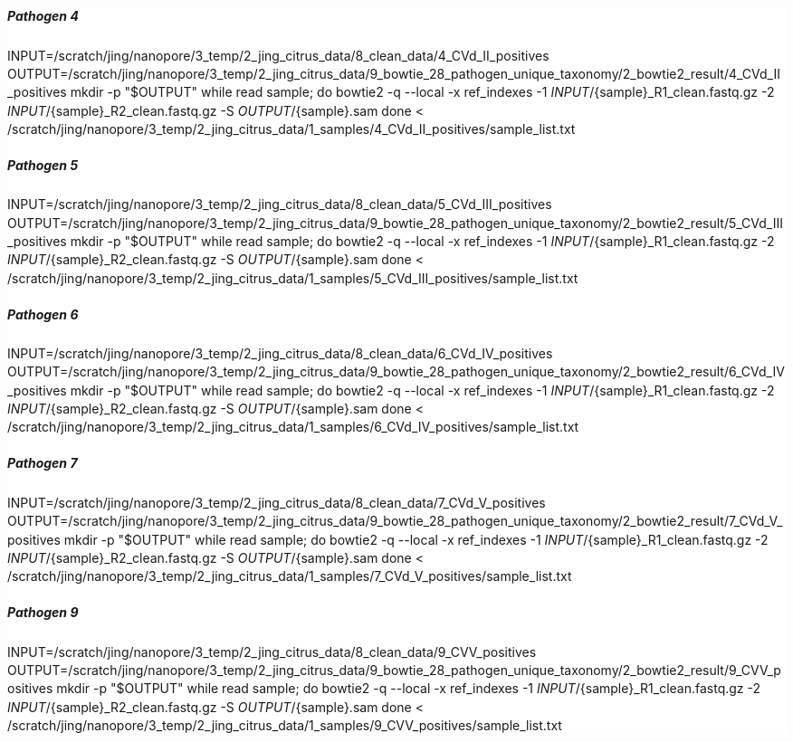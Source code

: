 ##### Pathogen 4
INPUT=/scratch/jing/nanopore/3\_temp/2\_jing\_citrus\_data/8\_clean\_data/4\_CVd\_II\_positives
OUTPUT=/scratch/jing/nanopore/3\_temp/2\_jing\_citrus\_data/9\_bowtie\_28\_pathogen\_unique\_taxonomy/2\_bowtie2\_result/4\_CVd\_II\_positives
mkdir -p "$OUTPUT"
while read sample; do
bowtie2 -q --local -x ref\_indexes -1 ${INPUT}/${sample}\_R1\_clean.fastq.gz -2 ${INPUT}/${sample}\_R2\_clean.fastq.gz -S ${OUTPUT}/${sample}.sam
done < /scratch/jing/nanopore/3\_temp/2\_jing\_citrus\_data/1\_samples/4\_CVd\_II\_positives/sample\_list.txt

##### Pathogen 5
INPUT=/scratch/jing/nanopore/3\_temp/2\_jing\_citrus\_data/8\_clean\_data/5\_CVd\_III\_positives
OUTPUT=/scratch/jing/nanopore/3\_temp/2\_jing\_citrus\_data/9\_bowtie\_28\_pathogen\_unique\_taxonomy/2\_bowtie2\_result/5\_CVd\_III\_positives
mkdir -p "$OUTPUT"
while read sample; do
bowtie2 -q --local -x ref\_indexes -1 ${INPUT}/${sample}\_R1\_clean.fastq.gz -2 ${INPUT}/${sample}\_R2\_clean.fastq.gz -S ${OUTPUT}/${sample}.sam
done < /scratch/jing/nanopore/3\_temp/2\_jing\_citrus\_data/1\_samples/5\_CVd\_III\_positives/sample\_list.txt

##### Pathogen 6
INPUT=/scratch/jing/nanopore/3\_temp/2\_jing\_citrus\_data/8\_clean\_data/6\_CVd\_IV\_positives
OUTPUT=/scratch/jing/nanopore/3\_temp/2\_jing\_citrus\_data/9\_bowtie\_28\_pathogen\_unique\_taxonomy/2\_bowtie2\_result/6\_CVd\_IV\_positives
mkdir -p "$OUTPUT"
while read sample; do
bowtie2 -q --local -x ref\_indexes -1 ${INPUT}/${sample}\_R1\_clean.fastq.gz -2 ${INPUT}/${sample}\_R2\_clean.fastq.gz -S ${OUTPUT}/${sample}.sam
done < /scratch/jing/nanopore/3\_temp/2\_jing\_citrus\_data/1\_samples/6\_CVd\_IV\_positives/sample\_list.txt

##### Pathogen 7
INPUT=/scratch/jing/nanopore/3\_temp/2\_jing\_citrus\_data/8\_clean\_data/7\_CVd\_V\_positives
OUTPUT=/scratch/jing/nanopore/3\_temp/2\_jing\_citrus\_data/9\_bowtie\_28\_pathogen\_unique\_taxonomy/2\_bowtie2\_result/7\_CVd\_V\_positives
mkdir -p "$OUTPUT"
while read sample; do
bowtie2 -q --local -x ref\_indexes -1 ${INPUT}/${sample}\_R1\_clean.fastq.gz -2 ${INPUT}/${sample}\_R2\_clean.fastq.gz -S ${OUTPUT}/${sample}.sam
done < /scratch/jing/nanopore/3\_temp/2\_jing\_citrus\_data/1\_samples/7\_CVd\_V\_positives/sample\_list.txt

##### Pathogen 9
INPUT=/scratch/jing/nanopore/3\_temp/2\_jing\_citrus\_data/8\_clean\_data/9\_CVV\_positives
OUTPUT=/scratch/jing/nanopore/3\_temp/2\_jing\_citrus\_data/9\_bowtie\_28\_pathogen\_unique\_taxonomy/2\_bowtie2\_result/9\_CVV\_positives
mkdir -p "$OUTPUT"
while read sample; do
bowtie2 -q --local -x ref\_indexes -1 ${INPUT}/${sample}\_R1\_clean.fastq.gz -2 ${INPUT}/${sample}\_R2\_clean.fastq.gz -S ${OUTPUT}/${sample}.sam
done < /scratch/jing/nanopore/3\_temp/2\_jing\_citrus\_data/1\_samples/9\_CVV\_positives/sample\_list.txt
